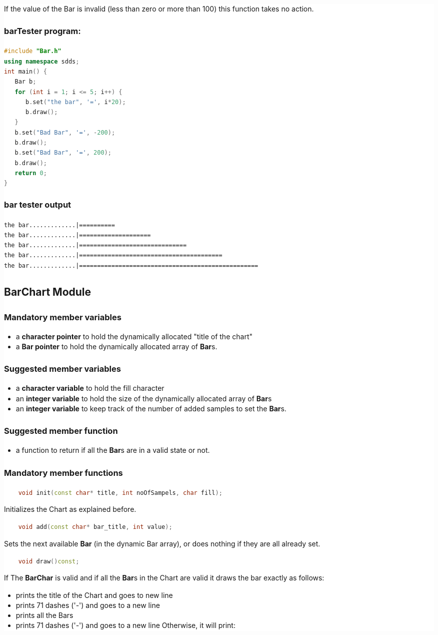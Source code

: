 If the value of the Bar is invalid (less than zero or more than 100) this function takes no action.

### barTester program:  
```C++
#include "Bar.h"
using namespace sdds;
int main() {
   Bar b;
   for (int i = 1; i <= 5; i++) {
      b.set("the bar", '=', i*20);
      b.draw();
   }
   b.set("Bad Bar", '=', -200);
   b.draw();
   b.set("Bad Bar", '=', 200);
   b.draw();
   return 0;
}
```
### bar tester output
```Text
the bar.............|==========
the bar.............|====================
the bar.............|==============================
the bar.............|========================================
the bar.............|==================================================
```


## BarChart Module
### Mandatory member variables
- a **character pointer** to hold the dynamically allocated "title of the chart"
- a **Bar pointer** to hold the dynamically allocated array of **Bar**s.

### Suggested member variables
- a **character variable** to hold the fill character
- an **integer variable** to hold the size of the dynamically allocated array of **Bar**s
- an **integer variable** to keep track of the number of added samples to set the **Bar**s.

### Suggested member function
- a function to return if all the **Bar**s are in a valid state or not.

### Mandatory member functions

```C++
    void init(const char* title, int noOfSampels, char fill);
```
Initializes the Chart as explained before.

```C++
    void add(const char* bar_title, int value);
```
Sets the next available **Bar** (in the dynamic Bar array), or does nothing if they are all already set.
```C++
    void draw()const;
```
If The **BarChar** is valid and if all the **Bar**s in the Chart are valid it draws the bar exactly as follows:
- prints the title of the Chart and goes to new line
- prints 71 dashes ('-') and goes to a new line
- prints all the Bars
- prints 71 dashes ('-') and goes to a new line
Otherwise, it will print:  